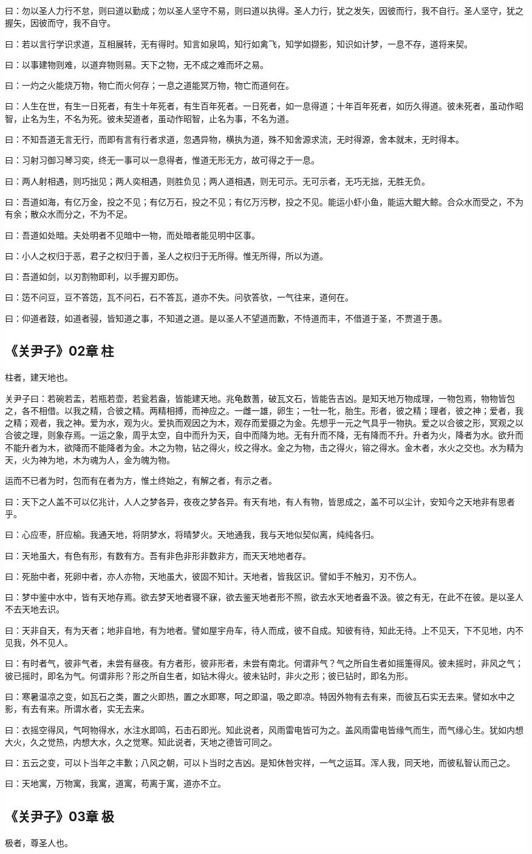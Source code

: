 曰：勿以圣人力行不怠，则曰道以勤成；勿以圣人坚守不易，则曰道以执得。圣人力行，犹之发矢，因彼而行，我不自行。圣人坚守，犹之握矢，因彼而守，我不自守。

曰：若以言行学识求道，互相展转，无有得时。知言如泉鸣，知行如禽飞，知学如撷影，知识如计梦，一息不存，道将来契。

曰：以事建物则难，以道弃物则易。天下之物，无不成之难而坏之易。

曰：一灼之火能烧万物，物亡而火何存；一息之道能冥万物，物亡而道何在。

曰：人生在世，有生一日死者，有生十年死者，有生百年死者。一日死者，如一息得道；十年百年死者，如历久得道。彼未死者，虽动作昭智，止名为生，不名为死。彼未契道者，虽动作昭智，止名为事，不名为道。

曰：不知吾道无言无行，而即有言有行者求道，忽遇异物，横执为道，殊不知舍源求流，无时得源，舍本就末，无时得本。

曰：习射习御习琴习奕，终无一事可以一息得者，惟道无形无方，故可得之于一息。

曰：两人射相遇，则巧拙见；两人奕相遇，则胜负见；两人道相遇，则无可示。无可示者，无巧无拙，无胜无负。

曰：吾道如海，有亿万金，投之不见；有亿万石，投之不见；有亿万污秽，投之不见。能运小虾小鱼，能运大鲲大鲸。合众水而受之，不为有余；散众水而分之，不为不足。

曰：吾道如处暗。夫处明者不见暗中一物，而处暗者能见明中区事。

曰：小人之权归于恶，君子之权归于善，圣人之权归于无所得。惟无所得，所以为道。

曰：吾道如剑，以刃割物即利，以手握刃即伤。

曰：笾不问豆，豆不答笾，瓦不问石，石不答瓦，道亦不失。问欤答欤，一气往来，道何在。

曰：仰道者跂，如道者骎，皆知道之事，不知道之道。是以圣人不望道而歉，不恃道而丰，不借道于圣，不贾道于愚。

《关尹子》02章 柱
---
柱者，建天地也。

关尹子曰：若碗若盂，若瓶若壶，若瓮若盎，皆能建天地。兆龟数蓍，破瓦文石，皆能告吉凶。是知天地万物成理，一物包焉，物物皆包之，各不相借。以我之精，合彼之精。两精相搏，而神应之。一雌一雄，卵生；一牡一牝，胎生。形者，彼之精；理者，彼之神；爱者，我之精；观者，我之神。爱为水，观为火。爱执而观因之为木，观存而爱摄之为金。先想乎一元之气具乎一物执。爱之以合彼之形，冥观之以合彼之理，则象存焉。一运之象，周乎太空，自中而升为天，自中而降为地。无有升而不降，无有降而不升。升者为火，降者为水。欲升而不能升者为木，欲降而不能降者为金。木之为物，钻之得火，绞之得水。金之为物，击之得火，镕之得水。金木者，水火之交也。水为精为天，火为神为地，木为魂为人，金为魄为物。

运而不已者为时，包而有在者为方，惟土终始之，有解之者，有示之者。

曰：天下之人盖不可以亿兆计，人人之梦各异，夜夜之梦各异。有天有地，有人有物，皆思成之，盖不可以尘计，安知今之天地非有思者乎。

曰：心应枣，肝应榆。我通天地，将阴梦水，将晴梦火。天地通我，我与天地似契似离，纯纯各归。

曰：天地虽大，有色有形，有数有方。吾有非色非形非数非方，而天天地地者存。

曰：死胎中者，死卵中者，亦人亦物，天地虽大，彼固不知计。天地者，皆我区识。譬如手不触刃，刃不伤人。

曰：梦中鉴中水中，皆有天地存焉。欲去梦天地者寝不寐，欲去鉴天地者形不照，欲去水天地者盎不汲。彼之有无，在此不在彼。是以圣人不去天地去识。

曰：天非自天，有为天者；地非自地，有为地者。譬如屋宇舟车，待人而成，彼不自成。知彼有待，知此无待。上不见天，下不见地，内不见我，外不见人。

曰：有时者气，彼非气者，未尝有昼夜。有方者形，彼非形者，未尝有南北。何谓非气？气之所自生者如摇箑得风。彼未摇时，非风之气；彼已摇时，即名为气。何谓非形？形之所自生者，如钻木得火。彼未钻时，非火之形；彼已钻时，即名为形。

曰：寒暑温凉之变，如瓦石之类，置之火即热，置之水即寒，呵之即温，吸之即凉。特因外物有去有来，而彼瓦石实无去来。譬如水中之影，有去有来。所谓水者，实无去来。

曰：衣摇空得风，气呵物得水，水注水即鸣，石击石即光。知此说者，风雨雷电皆可为之。盖风雨雷电皆缘气而生，而气缘心生。犹如内想大火，久之觉热，内想大水，久之觉寒。知此说者，天地之德皆可同之。

曰：五云之变，可以卜当年之丰歉；八风之朝，可以卜当时之吉凶。是知休咎灾祥，一气之运耳。浑人我，同天地，而彼私智认而己之。

曰：天地寓，万物寓，我寓，道寓，苟离于寓，道亦不立。

《关尹子》03章 极
---
极者，尊圣人也。

